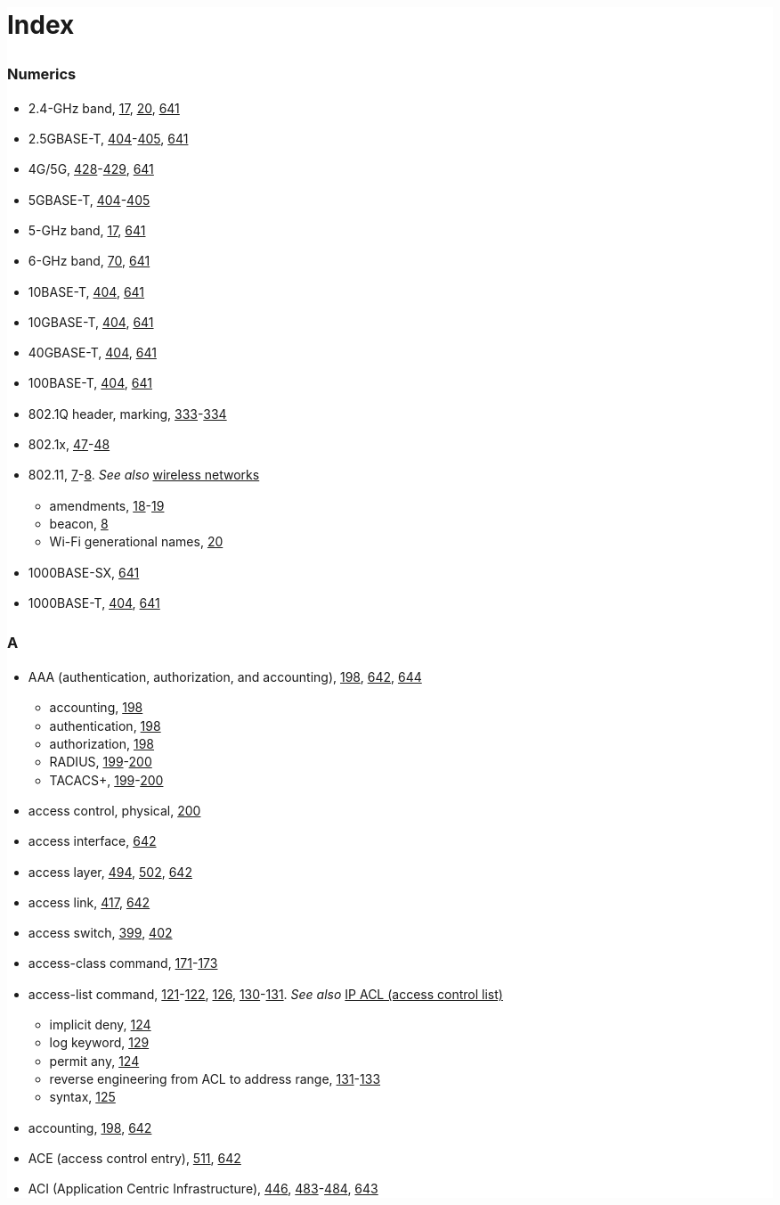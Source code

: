 # Index


### Numerics

* 2.4-GHz band, [17](vol2_ch01.md#page_17), [20](vol2_ch01.md#page_20), [641](vol2_gloss.md#page_641)
* 2.5GBASE-T, [404](vol2_ch18.md#page_404)-[405](vol2_ch18.md#page_405), [641](vol2_gloss.md#page_641)
* 4G/5G, [428](vol2_ch19.md#page_428)-[429](vol2_ch19.md#page_429), [641](vol2_gloss.md#page_641)
* 5GBASE-T, [404](vol2_ch18.md#page_404)-[405](vol2_ch18.md#page_405)
* 5-GHz band, [17](vol2_ch01.md#page_17), [641](vol2_gloss.md#page_641)
* 6-GHz band, [70](vol2_ch04.md#page_70), [641](vol2_gloss.md#page_641)
* 10BASE-T, [404](vol2_ch18.md#page_404), [641](vol2_gloss.md#page_641)
* 10GBASE-T, [404](vol2_ch18.md#page_404), [641](vol2_gloss.md#page_641)
* 40GBASE-T, [404](vol2_ch18.md#page_404), [641](vol2_gloss.md#page_641)
* 100BASE-T, [404](vol2_ch18.md#page_404), [641](vol2_gloss.md#page_641)
* 802.1Q header, marking, [333](vol2_ch15.md#page_333)-[334](vol2_ch15.md#page_334)
* 802.1x, [47](vol2_ch03.md#page_47)-[48](vol2_ch03.md#page_48)
* 802.11, [7](vol2_ch01.md#page_7)-[8](vol2_ch01.md#page_8). *See also* [wireless networks](vol2_index.md#idx689)

  * amendments, [18](vol2_ch01.md#page_18)-[19](vol2_ch01.md#page_19)
  * beacon, [8](vol2_ch01.md#page_8)
  * Wi-Fi generational names, [20](vol2_ch01.md#page_20)
* 1000BASE-SX, [641](vol2_gloss.md#page_641)
* 1000BASE-T, [404](vol2_ch18.md#page_404), [641](vol2_gloss.md#page_641)

### A

* AAA (authentication, authorization, and accounting), [198](vol2_ch09.md#page_198), [642](vol2_gloss.md#page_642), [644](vol2_gloss.md#page_644)

  * accounting, [198](vol2_ch09.md#page_198)
  * authentication, [198](vol2_ch09.md#page_198)
  * authorization, [198](vol2_ch09.md#page_198)
  * RADIUS, [199](vol2_ch09.md#page_199)-[200](vol2_ch09.md#page_200)
  * TACACS+, [199](vol2_ch09.md#page_199)-[200](vol2_ch09.md#page_200)
* access control, physical, [200](vol2_ch09.md#page_200)
* access interface, [642](vol2_gloss.md#page_642)
* access layer, [494](vol2_ch22.md#page_494), [502](vol2_ch22.md#page_502), [642](vol2_gloss.md#page_642)
* access link, [417](vol2_ch19.md#page_417), [642](vol2_gloss.md#page_642)
* access switch, [399](vol2_ch18.md#page_399), [402](vol2_ch18.md#page_402)
* access-class command, [171](vol2_ch08.md#page_171)-[173](vol2_ch08.md#page_173)
* access-list command, [121](vol2_ch06.md#page_121)-[122](vol2_ch06.md#page_122), [126](vol2_ch06.md#page_126), [130](vol2_ch06.md#page_130)-[131](vol2_ch06.md#page_131). *See also* [IP ACL (access control list)](vol2_index.md#idx307)

  * implicit deny, [124](vol2_ch06.md#page_124)
  * log keyword, [129](vol2_ch06.md#page_129)
  * permit any, [124](vol2_ch06.md#page_124)
  * reverse engineering from ACL to address range, [131](vol2_ch06.md#page_131)-[133](vol2_ch06.md#page_133)
  * syntax, [125](vol2_ch06.md#page_125)
* accounting, [198](vol2_ch09.md#page_198), [642](vol2_gloss.md#page_642)
* ACE (access control entry), [511](vol2_ch22.md#page_511), [642](vol2_gloss.md#page_642)
* ACI (Application Centric Infrastructure), [446](vol2_ch20.md#page_446), [483](vol2_ch21.md#page_483)-[484](vol2_ch21.md#page_484), [643](vol2_gloss.md#page_643)
